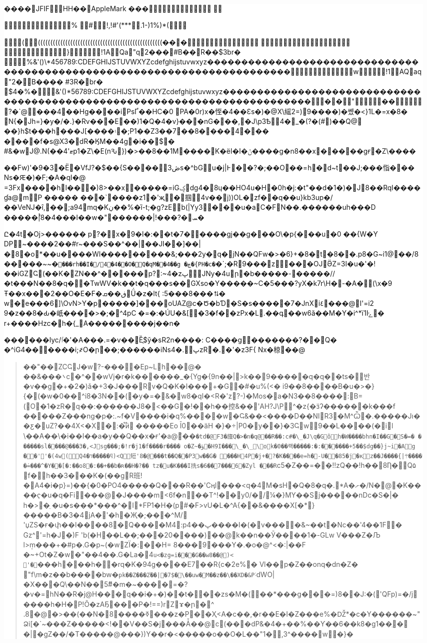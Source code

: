 ���� JFIF  H H  �� AppleMark
�� � 

 
% #!,!#'(\*\*\*.1-)1%)\*(
 
(((((((((((((((((((((((((((((((((((((((((((((((((((���           
        
   } !1AQa"q2���#B��R��$3br� 
%&'()\*456789:CDEFGHIJSTUVWXYZcdefghijstuvwxyz�������������������������������������������������������������������������  w !1AQaq"2�B���� #3R�br�
$4�%�&'()\*56789:CDEFGHIJSTUVWXYZcdefghijstuvwxyz�������������������������������������������������������������������������� ��" ��   ? �`@��� 4��Hg����iPsҐ��HC�0 
PA�0r)x�恎�4��Ɛs�)�@X\䌊2=)9����)�쎘�<}1L�=x�8� N{�Jh=}�y� /�.}�Rv���E��)1�Q�4�v}���nG���,�J\p3Ҍ4�\_� (?�(#)��Q@ ��}h$t���h���J[����۽�;P1��Z3��7��8����4��� ����f�s@X3�dR�ӃM��4g�i��$� #&�wJ@.N(��ޓ'4p1�Z \�E(nԄ})�>� �8��1M����K�ёI�I�ݩ����g�n8��x�����gғ�Z \����

 ��Fw)'�9�3�Ë�VfJ?�$��{S����3ڞs�^bGu�j\|߅��?� ;��O��=h�d~t��J;���恉���
Ns�Ԙ� )�F;�A�qI�@
=3Fx����hI���)8>��x �����=iGݤdg4�8ɥ��HO4u�H�0h�j:�t"�� d�1�) �J8��RqI����ɠa@mP ����� ���`����z1֐�'җ�掴4v��j ))OL�zf��q��u}kb3up�/��VeǊ�ȋ,��;a94mq�Kڹ��%�ȉ-t;�g?zEb(|Yy3���u�aC�FN��.������uh���D �����ܑ|8�4���I��w�"��� ���|!���?�ܚ �
 
 Ը�4t�Oj>������
p?�x�9�I�:��t�7�����gj��g���O\�p{���u�0 ��{W�Y DP~����2��#r~���S��^��|��JI��]��|�8�o\*��u��� �Wl���������&;���2y�q�jN��QF w�>�6}+�8�t�8�� .p8�G~i1@�� /8�����~~�`� ��rh��I� /4�4��O� Q�qM��4��ց �چ�{PH�c�`�`;�R9���z���OJӚ Z=3I�u�'�!� �iGZҀ( ��K�ZN��^�����p?:~4�zڀJNy�4uր�b�����- �����//�t���N��8�q��TwWV�k��t�q���s��GXso�Y��� ��~C�5���?yX�k7r\H�-�A�(\x�9
Ŧ��x���2��O�E�F�ڧ��ܩǗ�z�lt{
:5���8���⮁�
w�e���6]\OvN>Y�p�����]���oUAZ@c�Ծ�bƊ� S�s�����7�JnXi٤���@I'=i2
9�z��8�Ԃ�㞴����>�;�^4pC �=�:�ÚU�&[�3�f��zPx�L.��գ��w6ă��M�Y�i^\*ї1Iݺ� r+����Hzc�h�{\_A���������j��n�
 
 ������Iyc/ٵ�'�A���.=�v��Ȅֳ$ў�sR2n����:
C����ց�������?��Q� �^iG4������i;҂O�ր��;������iNsڀ. �4zR� .�'�z3F{
 Nx�稤� �@
>��"��ZCҀJ�w?-����Ep~Lh��@� ��\&���܌c�^��wVj�r�k������\_�{Yg�{9n��|>k��9�����q�q��ts�반�v��g�+�2�)ǎ�+3�J���Rv�Q�K�I���+�G�#�u%(<�
i9��8����B�u�>�}{�(�w�0��^i8�3N��(�y�=�&�w8�qI�<R� 'z?-)�Mos�a�N3��8��� �:B=(O�1�zR�q��:������J8�<��G�!��h��控&�� 'AH?J\P^� z{�ӟʔ������k���f
�����Z���ng�p�:.~f�V����i�q%����w�Ҁ&��<����D��NIR3�M^Ѽ�.�����Jı��ƹ�uZ?��4X<�X�:�֟ӥ �����Eo
Ī0 ��ӓH �}�÷|P0�y��}�3Ҁw9��L����(�il
\��A��\�i��I��a�y��Q��x�ғ'�a@҃��`�td�@F3�旜Q�>�n�q@��R��:c#�\_�J \q�Gõh� W����bhn�I��G�S�=� ������sl����@���3�,<Jsg���;�!r�j1� f����r����
o�Z~�ۈ�H9I ���\_�\_\ok�0��랙�����:�:������+5��$dg��}j~i�Ag�� ''�(4w⎽(Qד�4�����ϥ )<Q׽短'8�@ ���t��Q��P3֌w��G� ���H4P�j+�?�K����e=h�-U��85�j�кz��J����{|܊�����=̇���^�Y��[�:� �o8�:��+��b�ʀ��H�?��
tz�u�K���I㧥s�6��7���6�Zyl
���R`c5�Z��=��!!zQ��!h��8Ƞ�Q۵ f�h ��3���K�( � �gR班!� A4�i�p}=)�� {�0�PO4�����Q�� �R��'Cӊl���<q�4M�sH�Q�8�q�.\* A�ށ�/N�@�K�� ��ҁ�u� q�Fi���@�J����m<6f�n��T^!��y0/�/¼�}MY��Sj�� ���nDc�S�|� h�>�ֵ �u�s���\*���^�I\*F P1�H�( p#�F>vU�L�^A{��&����X[�\*}�����B�3�4jA� '�h�Җ�;���^M/
' џZ S�ғ�փ��I����8�Q����M4:p4��ڀ����I�(�v����&~��t�Nc�� '4��1F�
Gz^'=h�J�)F
'b(�H��L��;���20����)��@k��n��Ӯ����1�-GLw V���Z�Љ l>ܴm���+�#p�.G�p~(�wZЇ�:��H=
8���9���Y�.�o�@^<�:|��F
�~+O t�Z�w�"��4��.G�La�4`u<�zg=i���G��w8��@)<⓭'�`���h���h ��rq�K�94g����E7��R{c�2e%�
Vl��p�Z��onq�dn�Z� "f\m�z��b����bw�`pk��Z���2֓��|�7$� \� �uw�M��z��\��XD�&P˸`dWO|�X���Q\��N��5ޫ#�m�~����=�?�v�=hN��R�j@H���q��i�+�)��t���zs�M�(��\*���ց���=)8��J:�('QFp)=�/j ����h�H�P!Õ�zAҔ���P�!==)rZɤ�ր�^
.8�@�>��(��N�8�� ��ߧ���z�P��Ҳ<A�c��,�r��E�I�Z���e%�Ǆ\*�c�Y������~"Ձi[�`~���Z�����<!��V��S�j���Ǡ��@ c(���dP&�4�+��%��Ƴ��6��k8�g1��ֽ�
�|�gZ��/�T�����@���})Y��r�<�� ���o��O�L��"1�,3^����w�}�